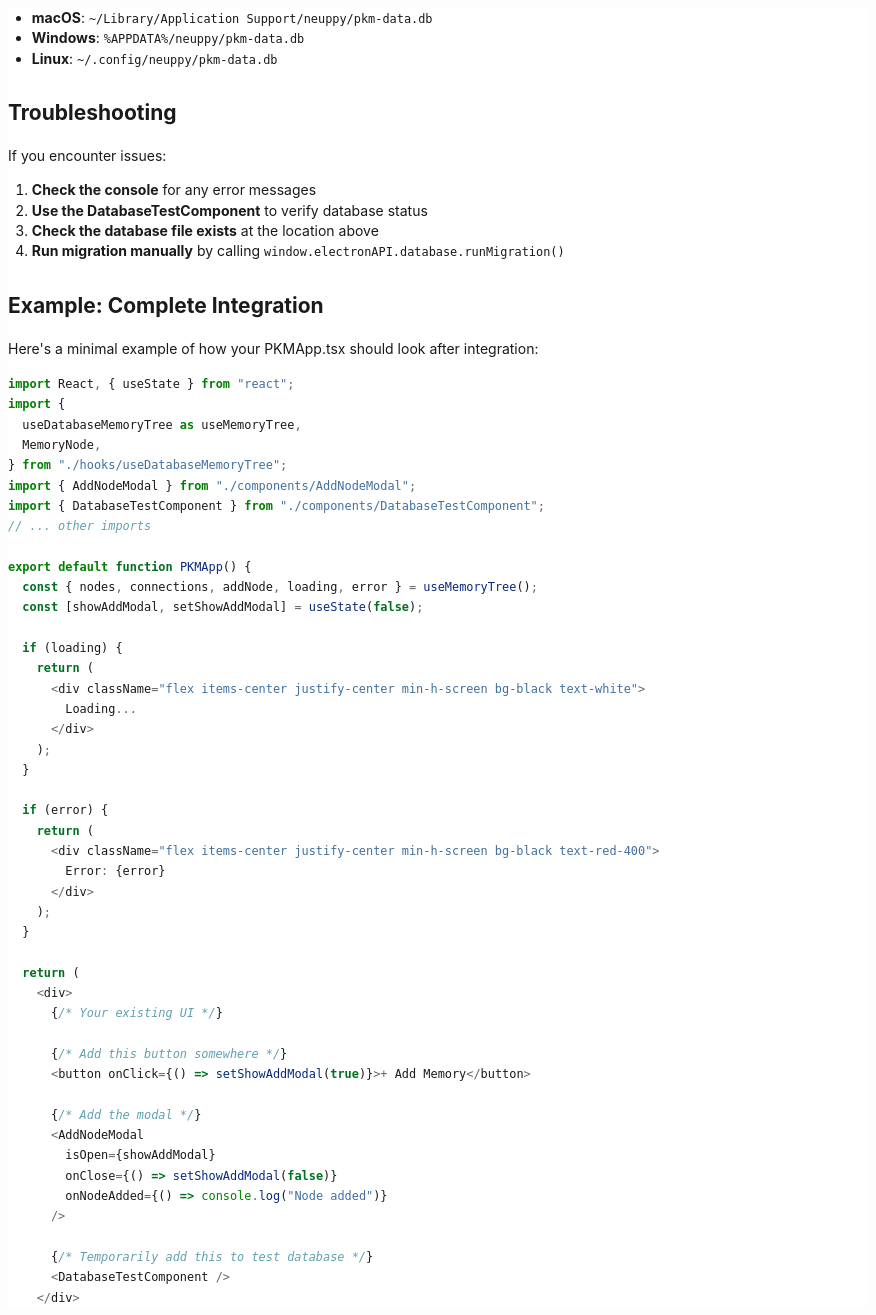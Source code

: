 - **macOS**: `~/Library/Application Support/neuppy/pkm-data.db`
- **Windows**: `%APPDATA%/neuppy/pkm-data.db`
- **Linux**: `~/.config/neuppy/pkm-data.db`

## Troubleshooting

If you encounter issues:

1. **Check the console** for any error messages
2. **Use the DatabaseTestComponent** to verify database status
3. **Check the database file exists** at the location above
4. **Run migration manually** by calling `window.electronAPI.database.runMigration()`

## Example: Complete Integration

Here's a minimal example of how your PKMApp.tsx should look after integration:

```typescript
import React, { useState } from "react";
import {
  useDatabaseMemoryTree as useMemoryTree,
  MemoryNode,
} from "./hooks/useDatabaseMemoryTree";
import { AddNodeModal } from "./components/AddNodeModal";
import { DatabaseTestComponent } from "./components/DatabaseTestComponent";
// ... other imports

export default function PKMApp() {
  const { nodes, connections, addNode, loading, error } = useMemoryTree();
  const [showAddModal, setShowAddModal] = useState(false);

  if (loading) {
    return (
      <div className="flex items-center justify-center min-h-screen bg-black text-white">
        Loading...
      </div>
    );
  }

  if (error) {
    return (
      <div className="flex items-center justify-center min-h-screen bg-black text-red-400">
        Error: {error}
      </div>
    );
  }

  return (
    <div>
      {/* Your existing UI */}

      {/* Add this button somewhere */}
      <button onClick={() => setShowAddModal(true)}>+ Add Memory</button>

      {/* Add the modal */}
      <AddNodeModal
        isOpen={showAddModal}
        onClose={() => setShowAddModal(false)}
        onNodeAdded={() => console.log("Node added")}
      />

      {/* Temporarily add this to test database */}
      <DatabaseTestComponent />
    </div>
```